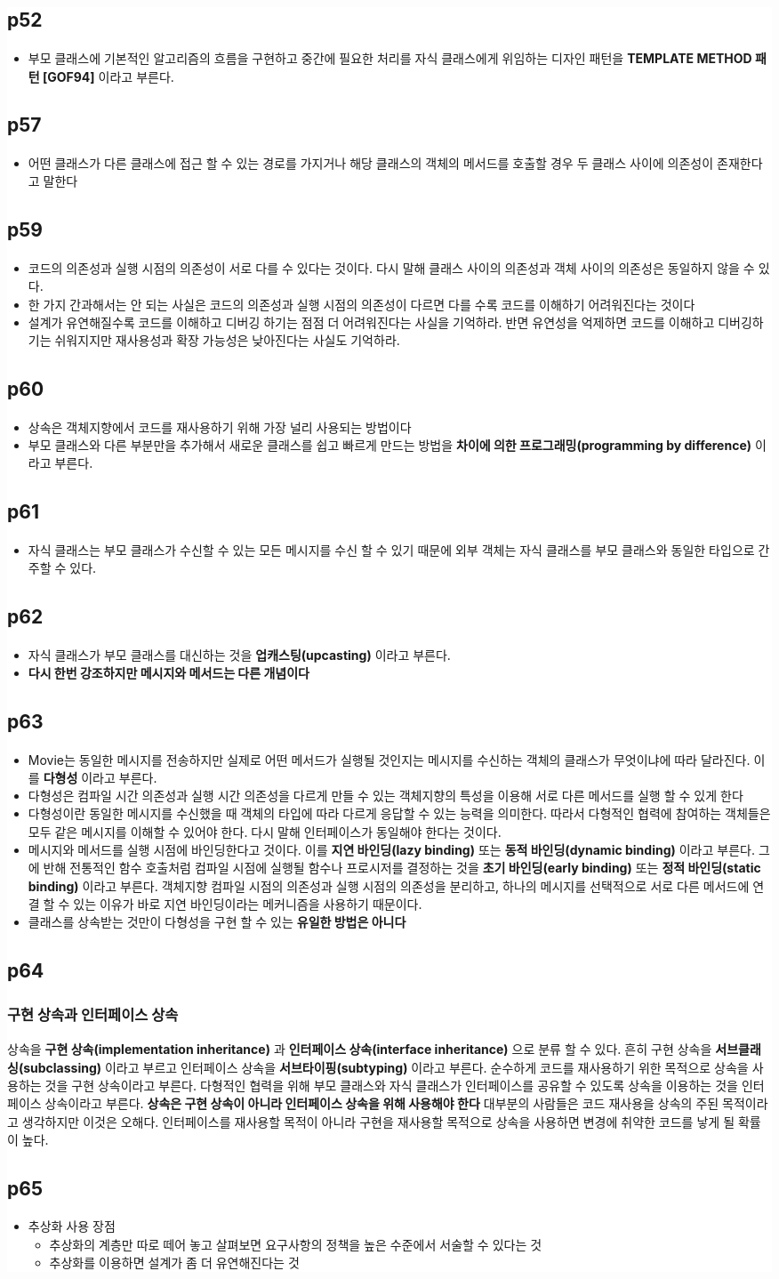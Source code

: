 ## p52
* 부모 클래스에 기본적인 알고리즘의 흐름을 구현하고 중간에 필요한 처리를 자식 클래스에게 위임하는 디자인 패턴을 __TEMPLATE METHOD 패턴 [GOF94]__ 이라고 부른다.

## p57
* 어떤 클래스가 다른 클래스에 접근 할 수 있는 경로를 가지거나 해당 클래스의 객체의 메서드를 호출할 경우 두 클래스 사이에 의존성이 존재한다고 말한다 

## p59
* 코드의 의존성과 실행 시점의 의존성이 서로 다를 수 있다는 것이다. 다시 말해 클래스 사이의 의존성과 객체 사이의 의존성은 동일하지 않을 수 있다.
* 한 가지 간과해서는 안 되는 사실은 코드의 의존성과 실행 시점의 의존성이 다르면 다를 수록 코드를 이해하기 어려워진다는 것이다
* 설계가 유연해질수록 코드를 이해하고 디버깅 하기는 점점 더 어려워진다는 사실을 기억하라. 반면 유연성을 억제하면 코드를 이해하고 디버깅하기는 쉬워지지만 재사용성과 확장 가능성은 낮아진다는 사실도 기억하라.

## p60
* 상속은 객체지향에서 코드를 재사용하기 위해 가장 널리 사용되는 방법이다 
* 부모 클래스와 다른 부분만을 추가해서 새로운 클래스를 쉽고 빠르게 만드는 방법을 __차이에 의한 프로그래밍(programming by difference)__ 이라고 부른다.

## p61
* 자식 클래스는 부모 클래스가 수신할 수 있는 모든 메시지를 수신 할 수 있기 때문에 외부 객체는 자식 클래스를 부모 클래스와 동일한 타입으로 간주할 수 있다.

## p62
* 자식 클래스가 부모 클래스를 대신하는 것을 __업캐스팅(upcasting)__ 이라고 부른다.
* __다시 한번 강조하지만 메시지와 메서드는 다른 개념이다__

## p63
* Movie는 동일한 메시지를 전송하지만 실제로 어떤 메서드가 실행될 것인지는 메시지를 수신하는 객체의 클래스가 무엇이냐에 따라 달라진다. 이를 __다형성__ 이라고 부른다.
* 다형성은 컴파일 시간 의존성과 실행 시간 의존성을 다르게 만들 수 있는 객체지향의 특성을 이용해 서로 다른 메서드를 실행 할 수 있게 한다
* 다형성이란 동일한 메시지를 수신했을 때 객체의 타입에 따라 다르게 응답할 수 있는 능력을 의미한다. 따라서 다형적인 협력에 참여하는 객체들은 모두 같은 메시지를 이해할 수 있어야 한다. 다시 말해 인터페이스가 동일해야 한다는 것이다.
* 메시지와 메서드를 실행 시점에 바인딩한다고 것이다. 이를 __지연 바인딩(lazy binding)__ 또는 __동적 바인딩(dynamic binding)__ 이라고 부른다. 그에 반해 전통적인 함수 호출처럼 컴파일 시점에 실행될 함수나 프로시저를 결정하는 것을 __초기 바인딩(early binding)__ 또는 __정적 바인딩(static binding)__ 이라고 부른다. 객체지향 컴파일 시점의 의존성과 실행 시점의 의존성을 분리하고, 하나의 메시지를 선택적으로 서로 다른 메서드에 연결 할 수 있는 이유가 바로 지연 바인딩이라는 메커니즘을 사용하기 때문이다. 
* 클래스를 상속받는 것만이 다형성을 구현 할 수 있는 __유일한 방법은 아니다__

## p64
### 구현 상속과 인터페이스 상속 

 상속을 __구현 상속(implementation inheritance)__ 과 __인터페이스 상속(interface inheritance)__ 으로 분류 할 수 있다. 흔히 구현 상속을 __서브클래싱(subclassing)__ 이라고 부르고 인터페이스 상속을 __서브타이핑(subtyping)__ 이라고 부른다.
순수하게 코드를 재사용하기 위한 목적으로 상속을 사용하는 것을 구현 상속이라고 부른다. 다형적인 협력을 위해 부모 클래스와 자식 클래스가 인터페이스를 공유할 수 있도록 상속을 이용하는 것을 인터페이스 상속이라고 부른다.
__상속은 구현 상속이 아니라 인터페이스 상속을 위해 사용해야 한다__ 대부분의 사람들은 코드 재사용을 상속의 주된 목적이라고 생각하지만 이것은 오해다. 인터페이스를 재사용할 목적이 아니라 구현을 재사용할 목적으로 상속을 사용하면 변경에 취약한 코드를 낳게 될 확률이 높다.

## p65
* 추상화 사용 장점
  * 추상화의 계층만 따로 떼어 놓고 살펴보면 요구사항의 정책을 높은 수준에서 서술할 수 있다는 것
  * 추상화를 이용하면 설계가 좀 더 유연해진다는 것
